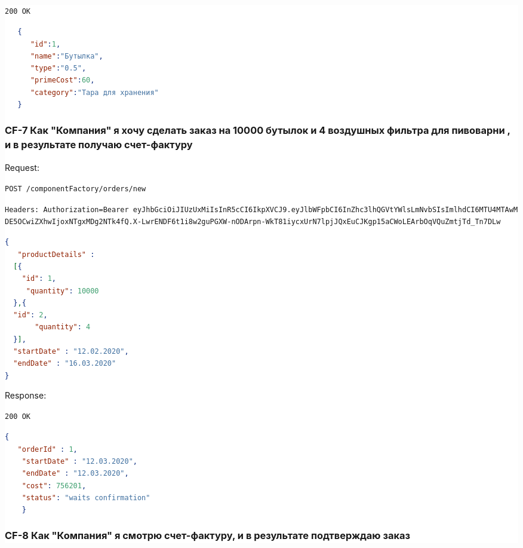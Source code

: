 `200 OK`
```json
   {
      "id":1,
      "name":"Бутылка",
      "type":"0.5",
      "primeCost":60,
      "category":"Тара для хранения"
   }
```

### CF-7 Как "Компания" я хочу сделать заказ на 10000 бутылок и 4 воздушных фильтра для пивоварни , и в результате получаю счет-фактуру

Request:

`POST /componentFactory/orders/new`

`Headers: Authorization=Bearer eyJhbGciOiJIUzUxMiIsInR5cCI6IkpXVCJ9.eyJlbWFpbCI6InZhc3lhQGVtYWlsLmNvbSIsImlhdCI6MTU4MTAwMDE5OCwiZXhwIjoxNTgxMDg2NTk4fQ.X-LwrENDF6t1i8w2guPGXW-nODArpn-WkT81iycxUrN7lpjJQxEuCJKgp15aCWoLEArbOqVQuZmtjTd_Tn7DLw` 

```json
{
   "productDetails" : 
  [{ 
    "id": 1,
     "quantity": 10000
  },{
  "id": 2,
       "quantity": 4
  }],
  "startDate" : "12.02.2020",
  "endDate" : "16.03.2020"
}
```

Response:

`200 OK`

```json
{
   "orderId" : 1,
    "startDate" : "12.03.2020",
    "endDate" : "12.03.2020",
    "cost": 756201,
    "status": "waits confirmation"
    }
```

### CF-8 Как "Компания" я смотрю счет-фактуру, и в результате подтверждаю заказ
